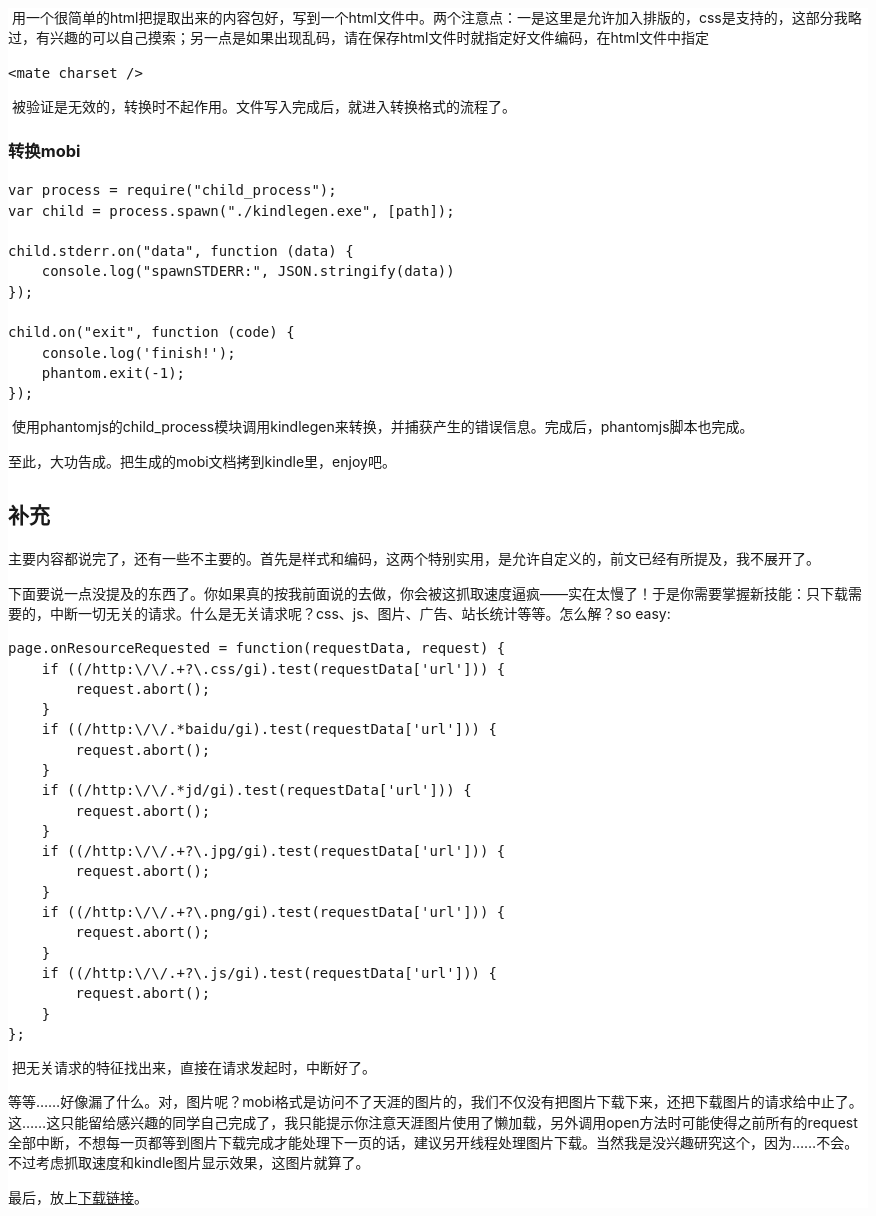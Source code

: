  用一个很简单的html把提取出来的内容包好，写到一个html文件中。两个注意点：一是这里是允许加入排版的，css是支持的，这部分我略过，有兴趣的可以自己摸索；另一点是如果出现乱码，请在保存html文件时就指定好文件编码，在html文件中指定

<pre class="lang:xhtml decode:1 inline:1 " >&lt;mate charset /&gt;</pre>

 被验证是无效的，转换时不起作用。文件写入完成后，就进入转换格式的流程了。

### 转换mobi

<pre class="lang:js decode:true ">var process = require("child_process");
var child = process.spawn("./kindlegen.exe", [path]);

child.stderr.on("data", function (data) {
    console.log("spawnSTDERR:", JSON.stringify(data))
});

child.on("exit", function (code) {
    console.log('finish!');
    phantom.exit(-1);
});</pre>

 使用phantomjs的child_process模块调用kindlegen来转换，并捕获产生的错误信息。完成后，phantomjs脚本也完成。

至此，大功告成。把生成的mobi文档拷到kindle里，enjoy吧。

## 补充

主要内容都说完了，还有一些不主要的。首先是样式和编码，这两个特别实用，是允许自定义的，前文已经有所提及，我不展开了。

下面要说一点没提及的东西了。你如果真的按我前面说的去做，你会被这抓取速度逼疯——实在太慢了！于是你需要掌握新技能：只下载需要的，中断一切无关的请求。什么是无关请求呢？css、js、图片、广告、站长统计等等。怎么解？so easy:

<pre class="lang:js decode:true">page.onResourceRequested = function(requestData, request) {
    if ((/http:\/\/.+?\.css/gi).test(requestData['url'])) {
        request.abort();
    }
    if ((/http:\/\/.*baidu/gi).test(requestData['url'])) {
        request.abort();
    }
    if ((/http:\/\/.*jd/gi).test(requestData['url'])) {
        request.abort();
    }
    if ((/http:\/\/.+?\.jpg/gi).test(requestData['url'])) {
        request.abort();
    }
    if ((/http:\/\/.+?\.png/gi).test(requestData['url'])) {
        request.abort();
    }
    if ((/http:\/\/.+?\.js/gi).test(requestData['url'])) {
        request.abort();
    }
};</pre>

 把无关请求的特征找出来，直接在请求发起时，中断好了。

等等……好像漏了什么。对，图片呢？mobi格式是访问不了天涯的图片的，我们不仅没有把图片下载下来，还把下载图片的请求给中止了。这……这只能留给感兴趣的同学自己完成了，我只能提示你注意天涯图片使用了懒加载，另外调用open方法时可能使得之前所有的request全部中断，不想每一页都等到图片下载完成才能处理下一页的话，建议另开线程处理图片下载。当然我是没兴趣研究这个，因为……不会。不过考虑抓取速度和kindle图片显示效果，这图片就算了。

最后，放上[下载链接](http://www.zhouhua.info/wp-content/uploads/2015/02/mobi.zip)。
